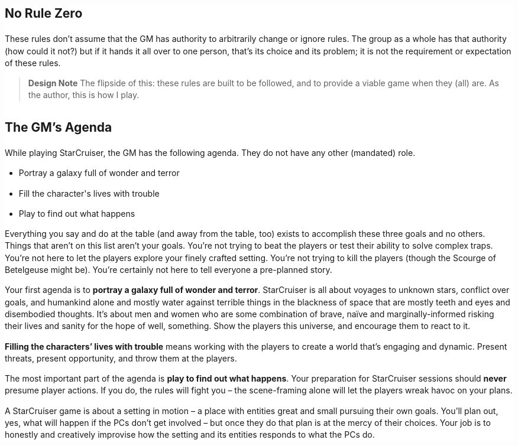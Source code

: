 No Rule Zero
------------

These rules don’t assume that the GM has authority to arbitrarily change
or ignore rules. The group as a whole has that authority (how could it
not?) but if it hands it all over to one person, that’s its choice and
its problem; it is not the requirement or expectation of these rules.

> **Design Note** The flipside of this: these rules are built to be
> followed, and to provide a viable game when they (all) are. As the
> author, this is how I play.

The GM’s Agenda
---------------

While playing StarCruiser, the GM has the following agenda. They do not
have any other (mandated) role.

-   Portray a galaxy full of wonder and terror

-   Fill the character's lives with trouble

-   Play to find out what happens

Everything you say and do at the table (and away from the table, too)
exists to accomplish these three goals and no others. Things that aren’t
on this list aren’t your goals. You’re not trying to beat the players or
test their ability to solve complex traps. You’re not here to let the
players explore your finely crafted setting. You’re not trying to kill
the players (though the Scourge of Betelgeuse might be). You’re
certainly not here to tell everyone a pre-planned story.

Your first agenda is to **portray a galaxy full of wonder and terror**.
StarCruiser is all about voyages to unknown stars, conflict over goals,
and humankind alone and mostly water against terrible things in the
blackness of space that are mostly teeth and eyes and disembodied
thoughts. It’s about men and women who are some combination of brave,
naïve and marginally-informed risking their lives and sanity for the
hope of well, something. Show the players this universe, and encourage
them to react to it.

**Filling the characters’ lives with trouble** means working with the
players to create a world that’s engaging and dynamic. Present threats,
present opportunity, and throw them at the players.

The most important part of the agenda is **play to find out what
happens**. Your preparation for StarCruiser sessions should **never**
presume player actions. If you do, the rules will fight you – the
scene-framing alone will let the players wreak havoc on your plans.

A StarCruiser game is about a setting in motion – a place with entities
great and small pursuing their own goals. You’ll plan out, yes, what
will happen if the PCs don’t get involved – but once they do that plan
is at the mercy of their choices. Your job is to honestly and creatively
improvise how the setting and its entities responds to what the PCs do.
